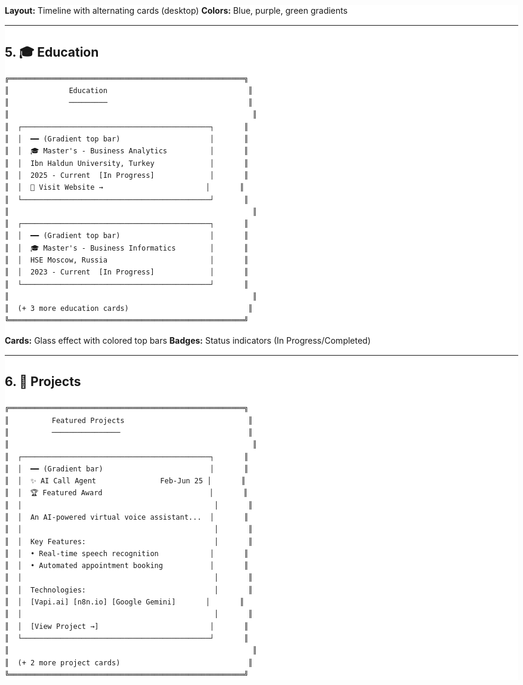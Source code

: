 **Layout:** Timeline with alternating cards (desktop)
**Colors:** Blue, purple, green gradients

---

## 5. 🎓 Education

```
╔═══════════════════════════════════════════════════════╗
║              Education                                 ║
║              ─────────                                 ║
║                                                         ║
║  ┌────────────────────────────────────────────┐       ║
║  │  ━━ (Gradient top bar)                     │       ║
║  │  🎓 Master's - Business Analytics          │       ║
║  │  Ibn Haldun University, Turkey             │       ║
║  │  2025 - Current  [In Progress]             │       ║
║  │  🔗 Visit Website →                        │       ║
║  └────────────────────────────────────────────┘       ║
║                                                         ║
║  ┌────────────────────────────────────────────┐       ║
║  │  ━━ (Gradient top bar)                     │       ║
║  │  🎓 Master's - Business Informatics        │       ║
║  │  HSE Moscow, Russia                        │       ║
║  │  2023 - Current  [In Progress]             │       ║
║  └────────────────────────────────────────────┘       ║
║                                                         ║
║  (+ 3 more education cards)                            ║
╚═══════════════════════════════════════════════════════╝
```

**Cards:** Glass effect with colored top bars
**Badges:** Status indicators (In Progress/Completed)

---

## 6. 🚀 Projects

```
╔═══════════════════════════════════════════════════════╗
║          Featured Projects                             ║
║          ────────────────                              ║
║                                                         ║
║  ┌────────────────────────────────────────────┐       ║
║  │  ━━ (Gradient bar)                         │       ║
║  │  ✨ AI Call Agent               Feb-Jun 25 │       ║
║  │  🏆 Featured Award                         │       ║
║  │                                             │       ║
║  │  An AI-powered virtual voice assistant...  │       ║
║  │                                             │       ║
║  │  Key Features:                              │       ║
║  │  • Real-time speech recognition            │       ║
║  │  • Automated appointment booking           │       ║
║  │                                             │       ║
║  │  Technologies:                              │       ║
║  │  [Vapi.ai] [n8n.io] [Google Gemini]       │       ║
║  │                                             │       ║
║  │  [View Project →]                          │       ║
║  └────────────────────────────────────────────┘       ║
║                                                         ║
║  (+ 2 more project cards)                              ║
╚═══════════════════════════════════════════════════════╝
```
